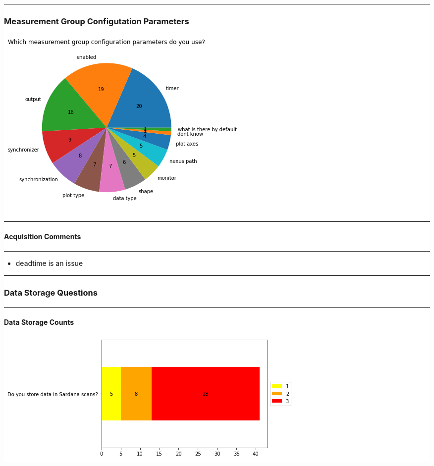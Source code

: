 ----

### Measurement Group Configutation Parameters

![](https://raw.githubusercontent.com/sardana-org/sardana-questionnaire/master/results/meas_config_param.png)

----

#### Acquisition Comments

----

- deadtime is an issue

---

### Data Storage Questions

----

#### Data Storage Counts

![](https://raw.githubusercontent.com/sardana-org/sardana-questionnaire/master/results/datastorage_counts.png)
